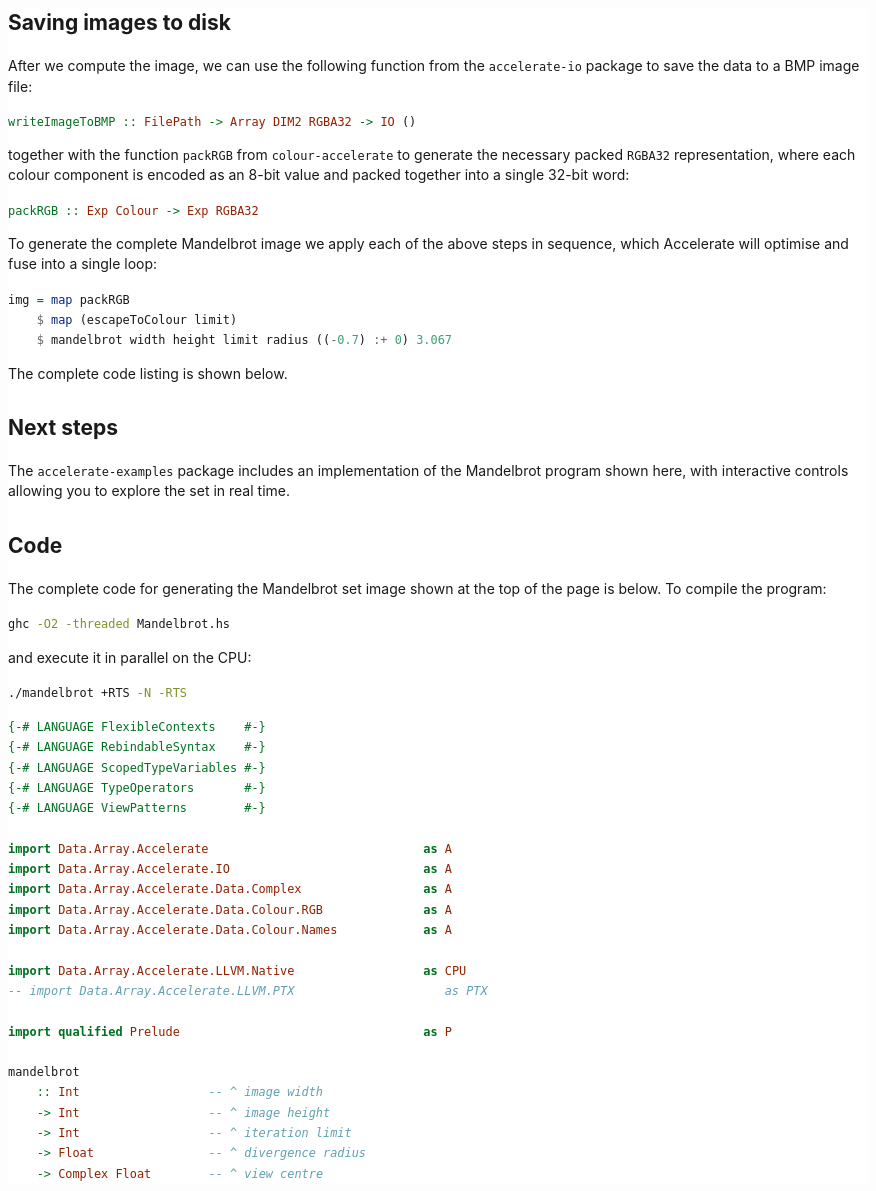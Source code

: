 ## Saving images to disk

After we compute the image, we can use the following function from the
`accelerate-io` package to save the data to a BMP image file:
```haskell
writeImageToBMP :: FilePath -> Array DIM2 RGBA32 -> IO ()
```
together with the function `packRGB` from `colour-accelerate` to generate the
necessary packed `RGBA32` representation, where each colour component is encoded
as an 8-bit value and packed together into a single 32-bit word:
```haskell
packRGB :: Exp Colour -> Exp RGBA32
```

To generate the complete Mandelbrot image we apply each of the above steps in
sequence, which Accelerate will optimise and fuse into a single loop:
```haskell
img = map packRGB
    $ map (escapeToColour limit)
    $ mandelbrot width height limit radius ((-0.7) :+ 0) 3.067
```
The complete code listing is shown below.

## Next steps

The `accelerate-examples` package includes an implementation of the Mandelbrot
program shown here, with interactive controls allowing you to explore the set in
real time.


## Code

The complete code for generating the Mandelbrot set image shown at the top of
the page is below. To compile the program:
```sh
ghc -O2 -threaded Mandelbrot.hs
```
and execute it in parallel on the CPU:
```sh
./mandelbrot +RTS -N -RTS
```

```haskell
{-# LANGUAGE FlexibleContexts    #-}
{-# LANGUAGE RebindableSyntax    #-}
{-# LANGUAGE ScopedTypeVariables #-}
{-# LANGUAGE TypeOperators       #-}
{-# LANGUAGE ViewPatterns        #-}

import Data.Array.Accelerate                              as A
import Data.Array.Accelerate.IO                           as A
import Data.Array.Accelerate.Data.Complex                 as A
import Data.Array.Accelerate.Data.Colour.RGB              as A
import Data.Array.Accelerate.Data.Colour.Names            as A

import Data.Array.Accelerate.LLVM.Native                  as CPU
-- import Data.Array.Accelerate.LLVM.PTX                     as PTX

import qualified Prelude                                  as P

mandelbrot
    :: Int                  -- ^ image width
    -> Int                  -- ^ image height
    -> Int                  -- ^ iteration limit
    -> Float                -- ^ divergence radius
    -> Complex Float        -- ^ view centre
```
